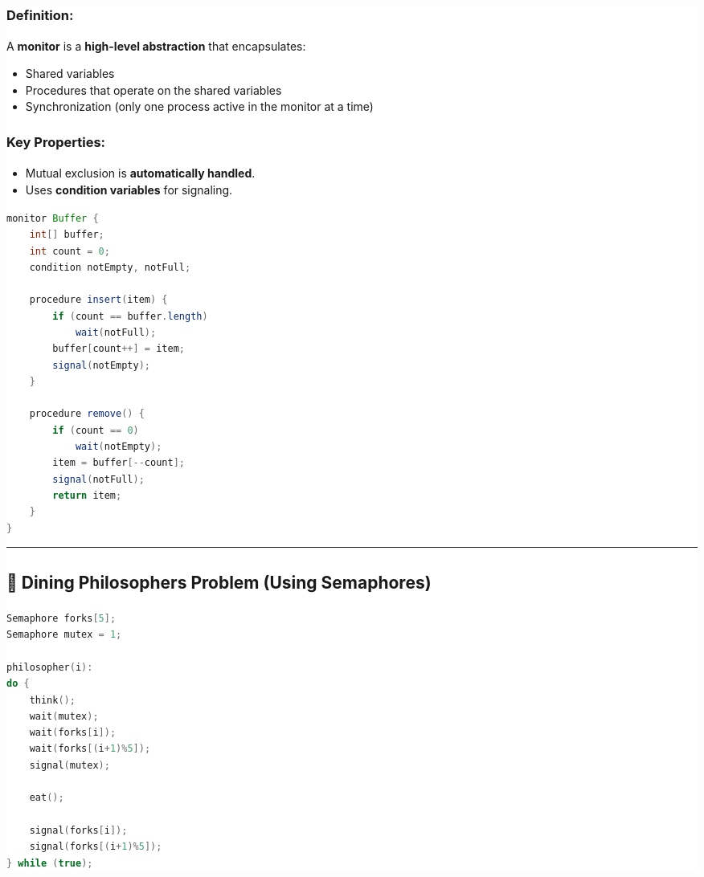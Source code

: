 ### Definition:

A **monitor** is a **high-level abstraction** that encapsulates:

- Shared variables
- Procedures that operate on the shared variables
- Synchronization (only one process active in the monitor at a time)

### Key Properties:

- Mutual exclusion is **automatically handled**.
- Uses **condition variables** for signaling.

```java
monitor Buffer {
    int[] buffer;
    int count = 0;
    condition notEmpty, notFull;

    procedure insert(item) {
        if (count == buffer.length)
            wait(notFull);
        buffer[count++] = item;
        signal(notEmpty);
    }

    procedure remove() {
        if (count == 0)
            wait(notEmpty);
        item = buffer[--count];
        signal(notFull);
        return item;
    }
}
```

---

## 🍝 **Dining Philosophers Problem (Using Semaphores)**

```c
Semaphore forks[5];
Semaphore mutex = 1;

philosopher(i):
do {
    think();
    wait(mutex);
    wait(forks[i]);
    wait(forks[(i+1)%5]);
    signal(mutex);

    eat();

    signal(forks[i]);
    signal(forks[(i+1)%5]);
} while (true);
```
